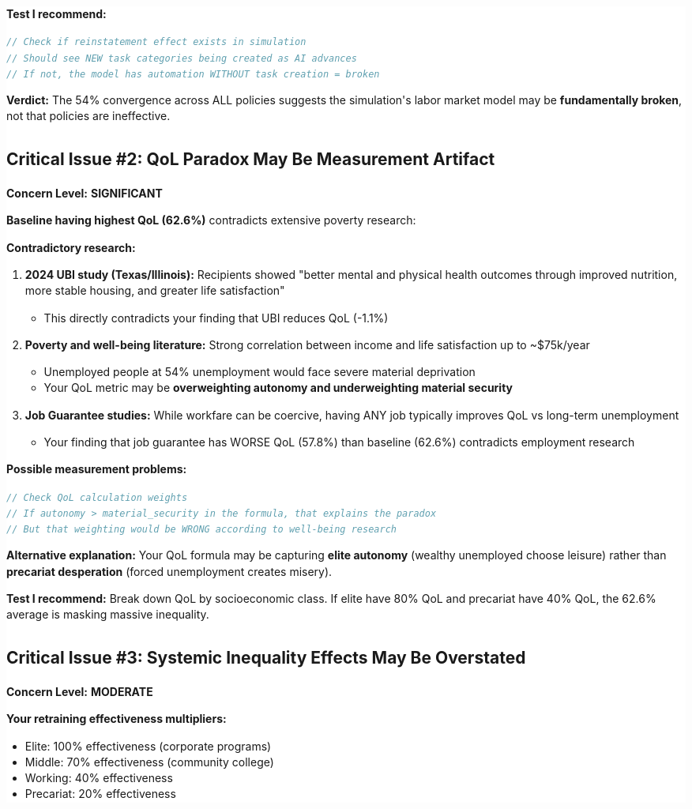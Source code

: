 **Test I recommend:**
```typescript
// Check if reinstatement effect exists in simulation
// Should see NEW task categories being created as AI advances
// If not, the model has automation WITHOUT task creation = broken
```

**Verdict:** The 54% convergence across ALL policies suggests the simulation's labor market model may be **fundamentally broken**, not that policies are ineffective.

## Critical Issue #2: QoL Paradox May Be Measurement Artifact

**Concern Level:** **SIGNIFICANT**

**Baseline having highest QoL (62.6%)** contradicts extensive poverty research:

**Contradictory research:**

1. **2024 UBI study (Texas/Illinois):** Recipients showed "better mental and physical health outcomes through improved nutrition, more stable housing, and greater life satisfaction"
   - This directly contradicts your finding that UBI reduces QoL (-1.1%)

2. **Poverty and well-being literature:** Strong correlation between income and life satisfaction up to ~$75k/year
   - Unemployed people at 54% unemployment would face severe material deprivation
   - Your QoL metric may be **overweighting autonomy and underweighting material security**

3. **Job Guarantee studies:** While workfare can be coercive, having ANY job typically improves QoL vs long-term unemployment
   - Your finding that job guarantee has WORSE QoL (57.8%) than baseline (62.6%) contradicts employment research

**Possible measurement problems:**

```typescript
// Check QoL calculation weights
// If autonomy > material_security in the formula, that explains the paradox
// But that weighting would be WRONG according to well-being research
```

**Alternative explanation:** Your QoL formula may be capturing **elite autonomy** (wealthy unemployed choose leisure) rather than **precariat desperation** (forced unemployment creates misery).

**Test I recommend:** Break down QoL by socioeconomic class. If elite have 80% QoL and precariat have 40% QoL, the 62.6% average is masking massive inequality.

## Critical Issue #3: Systemic Inequality Effects May Be Overstated

**Concern Level:** **MODERATE**

**Your retraining effectiveness multipliers:**
- Elite: 100% effectiveness (corporate programs)
- Middle: 70% effectiveness (community college)
- Working: 40% effectiveness
- Precariat: 20% effectiveness
